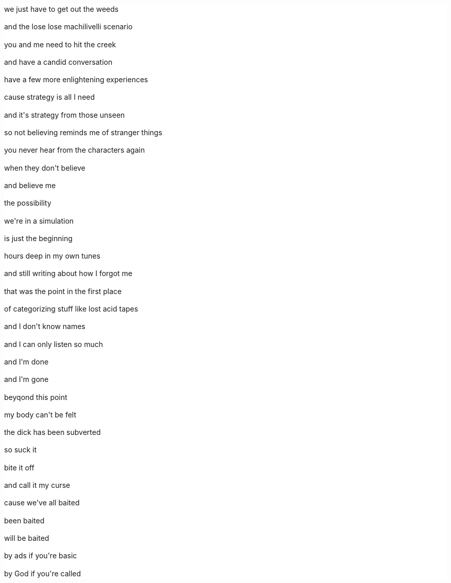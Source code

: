 we just have to get out the weeds

and the lose lose machilivelli scenario

you and me need to hit the creek

and have a candid conversation

have a few more enlightening experiences

cause strategy is all I need

and it's strategy from those unseen

so not believing reminds me of stranger things

you never hear from the characters again

when they don't believe

and believe me

the possibility

we're in a simulation

is just the beginning

hours deep in my own tunes

and still writing about how I forgot me

that was the point in the first place

of categorizing stuff like lost acid tapes

and I don't know names

and I can only listen so much

and I'm done

and I'm gone

beyqond this point

my body can't be felt

the dick has been subverted

so suck it

bite it off

and call it my curse

cause we've all baited

been baited

will be baited

by ads if you're basic

by God if you're called
